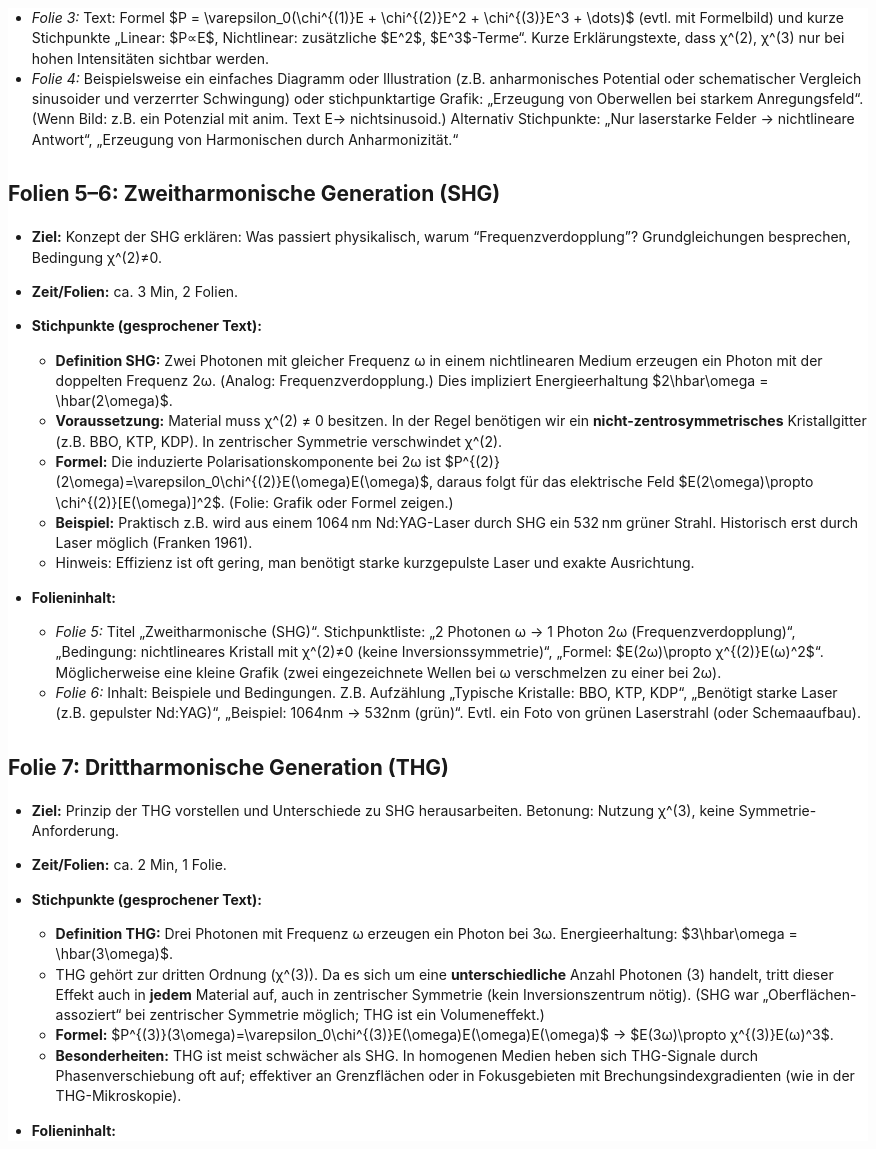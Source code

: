   * *Folie 3:* Text: Formel \$P = \varepsilon\_0(\chi^{(1)}E + \chi^{(2)}E^2 + \chi^{(3)}E^3 + \dots)\$ (evtl. mit Formelbild) und kurze Stichpunkte „Linear: \$P∝E\$, Nichtlinear: zusätzliche \$E^2\$, \$E^3\$-Terme“. Kurze Erklärungstexte, dass χ^(2), χ^(3) nur bei hohen Intensitäten sichtbar werden.
  * *Folie 4:* Beispielsweise ein einfaches Diagramm oder Illustration (z.B. anharmonisches Potential oder schematischer Vergleich sinusoider und verzerrter Schwingung) oder stichpunktartige Grafik: „Erzeugung von Oberwellen bei starkem Anregungsfeld“. (Wenn Bild: z.B. ein Potenzial mit anim. Text E-> nichtsinusoid.) Alternativ Stichpunkte: „Nur laserstarke Felder → nichtlineare Antwort“, „Erzeugung von Harmonischen durch Anharmonizität.“

## Folien 5–6: Zweitharmonische Generation (SHG)

* **Ziel:** Konzept der SHG erklären: Was passiert physikalisch, warum “Frequenzverdopplung”? Grundgleichungen besprechen, Bedingung χ^(2)≠0.
* **Zeit/Folien:** ca. 3 Min, 2 Folien.
* **Stichpunkte (gesprochener Text):**

  * **Definition SHG:** Zwei Photonen mit gleicher Frequenz ω in einem nichtlinearen Medium erzeugen ein Photon mit der doppelten Frequenz 2ω. (Analog: Frequenzverdopplung.) Dies impliziert Energieerhaltung \$2\hbar\omega = \hbar(2\omega)\$.
  * **Voraussetzung:** Material muss χ^(2) ≠ 0 besitzen. In der Regel benötigen wir ein **nicht-zentrosymmetrisches** Kristallgitter (z.B. BBO, KTP, KDP). In zentrischer Symmetrie verschwindet χ^(2).
  * **Formel:** Die induzierte Polarisationskomponente bei 2ω ist \$P^{(2)}(2\omega)=\varepsilon\_0\chi^{(2)}E(\omega)E(\omega)\$, daraus folgt für das elektrische Feld \$E(2\omega)\propto \chi^{(2)}\[E(\omega)]^2\$. (Folie: Grafik oder Formel zeigen.)
  * **Beispiel:** Praktisch z.B. wird aus einem 1064 nm Nd\:YAG-Laser durch SHG ein 532 nm grüner Strahl. Historisch erst durch Laser möglich (Franken 1961).
  * Hinweis: Effizienz ist oft gering, man benötigt starke kurzgepulste Laser und exakte Ausrichtung.
* **Folieninhalt:**

  * *Folie 5:* Titel „Zweitharmonische (SHG)“. Stichpunktliste: „2 Photonen ω → 1 Photon 2ω (Frequenzverdopplung)“, „Bedingung: nichtlineares Kristall mit χ^(2)≠0 (keine Inversionssymmetrie)“, „Formel: \$E(2ω)\propto χ^{(2)}E(ω)^2\$“. Möglicherweise eine kleine Grafik (zwei eingezeichnete Wellen bei ω verschmelzen zu einer bei 2ω).
  * *Folie 6:* Inhalt: Beispiele und Bedingungen. Z.B. Aufzählung „Typische Kristalle: BBO, KTP, KDP“, „Benötigt starke Laser (z.B. gepulster Nd\:YAG)“, „Beispiel: 1064nm → 532nm (grün)“. Evtl. ein Foto von grünen Laserstrahl (oder Schemaaufbau).

## Folie 7: Drittharmonische Generation (THG)

* **Ziel:** Prinzip der THG vorstellen und Unterschiede zu SHG herausarbeiten. Betonung: Nutzung χ^(3), keine Symmetrie-Anforderung.
* **Zeit/Folien:** ca. 2 Min, 1 Folie.
* **Stichpunkte (gesprochener Text):**

  * **Definition THG:** Drei Photonen mit Frequenz ω erzeugen ein Photon bei 3ω. Energieerhaltung: \$3\hbar\omega = \hbar(3\omega)\$.
  * THG gehört zur dritten Ordnung (χ^(3)). Da es sich um eine **unterschiedliche** Anzahl Photonen (3) handelt, tritt dieser Effekt auch in **jedem** Material auf, auch in zentrischer Symmetrie (kein Inversionszentrum nötig). (SHG war „Oberflächen-assoziert“ bei zentrischer Symmetrie möglich; THG ist ein Volumeneffekt.)
  * **Formel:** \$P^{(3)}(3\omega)=\varepsilon\_0\chi^{(3)}E(\omega)E(\omega)E(\omega)\$ → \$E(3ω)\propto χ^{(3)}E(ω)^3\$.
  * **Besonderheiten:** THG ist meist schwächer als SHG. In homogenen Medien heben sich THG-Signale durch Phasenverschiebung oft auf; effektiver an Grenzflächen oder in Fokusgebieten mit Brechungsindexgradienten (wie in der THG-Mikroskopie).
* **Folieninhalt:**
